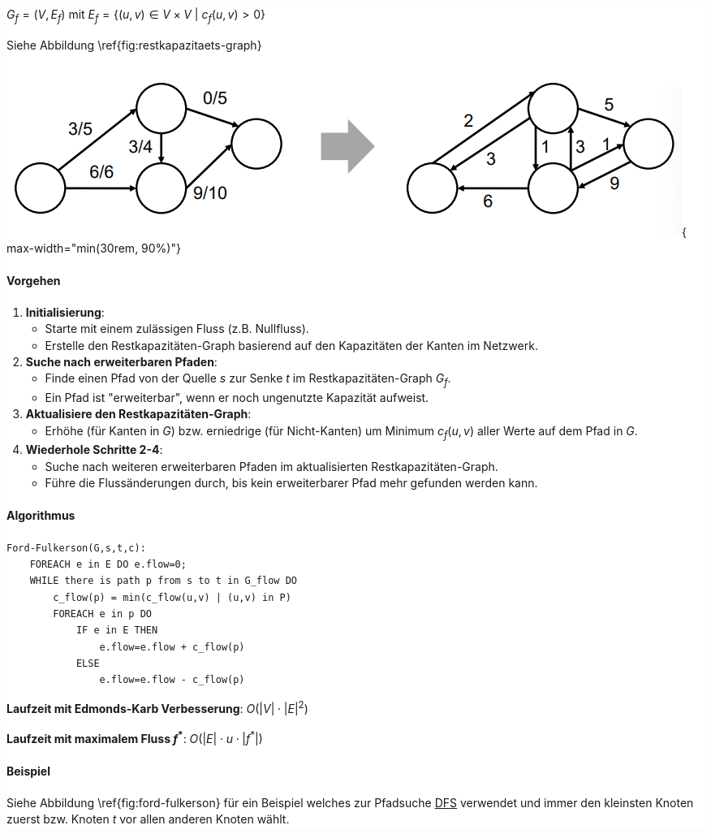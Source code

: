 $G_f=(V,E_f) ~ \text{mit} ~ E_f=\{(u,v)\in V \times V ~|~c_f(u,v)>0\}$

Siehe Abbildung \ref{fig:restkapazitaets-graph}

![Beispiel Restkapazitäts-Graph\label{fig:restkapazitaets-graph}](https://raw.githubusercontent.com/newZeug/aud-summary/refs/heads/main/utils/restkapazitaets_graph.png){ max-width="min(30rem, 90%)"}

#### Vorgehen

1. **Initialisierung**:
    - Starte mit einem zulässigen Fluss (z.B. Nullfluss).
    - Erstelle den Restkapazitäten-Graph basierend auf den Kapazitäten der Kanten im Netzwerk.
1. **Suche nach erweiterbaren Pfaden**:
    - Finde einen Pfad von der Quelle $s$ zur Senke $t$ im Restkapazitäten-Graph $G_f$.
    - Ein Pfad ist "erweiterbar", wenn er noch ungenutzte Kapazität aufweist.
1. **Aktualisiere den Restkapazitäten-Graph**:
    - Erhöhe (für Kanten in $G$) bzw. erniedrige (für Nicht-Kanten) um Minimum $c_f(u,v)$ aller Werte auf dem Pfad in $G$.
1. **Wiederhole Schritte 2-4**:
    - Suche nach weiteren erweiterbaren Pfaden im aktualisierten Restkapazitäten-Graph.
    - Führe die Flussänderungen durch, bis kein erweiterbarer Pfad mehr gefunden werden kann.

#### Algorithmus

```
Ford-Fulkerson(G,s,t,c):
    FOREACH e in E DO e.flow=0;
    WHILE there is path p from s to t in G_flow DO
        c_flow(p) = min(c_flow(u,v) | (u,v) in P)
        FOREACH e in p DO
            IF e in E THEN
                e.flow=e.flow + c_flow(p)
            ELSE
                e.flow=e.flow - c_flow(p)
```
**Laufzeit mit Edmonds-Karb Verbesserung**: $O(|V| \cdot |E|^2)$

**Laufzeit mit maximalem Fluss $f^*$**: $O(|E| \cdot u \cdot |f^*|)$


#### Beispiel
Siehe Abbildung \ref{fig:ford-fulkerson} für ein Beispiel welches zur Pfadsuche [DFS](#depth-first-search-dfs) verwendet und immer den kleinsten Knoten zuerst bzw. Knoten $t$ vor allen anderen Knoten wählt.
